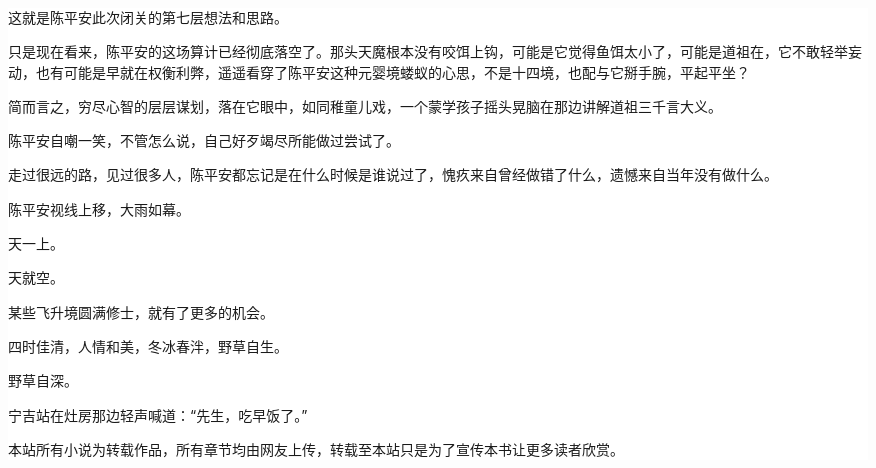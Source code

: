    这就是陈平安此次闭关的第七层想法和思路。

   只是现在看来，陈平安的这场算计已经彻底落空了。那头天魔根本没有咬饵上钩，可能是它觉得鱼饵太小了，可能是道祖在，它不敢轻举妄动，也有可能是早就在权衡利弊，遥遥看穿了陈平安这种元婴境蝼蚁的心思，不是十四境，也配与它掰手腕，平起平坐？

   简而言之，穷尽心智的层层谋划，落在它眼中，如同稚童儿戏，一个蒙学孩子摇头晃脑在那边讲解道祖三千言大义。

   陈平安自嘲一笑，不管怎么说，自己好歹竭尽所能做过尝试了。

   走过很远的路，见过很多人，陈平安都忘记是在什么时候是谁说过了，愧疚来自曾经做错了什么，遗憾来自当年没有做什么。

   陈平安视线上移，大雨如幕。

   天一上。

   天就空。

   某些飞升境圆满修士，就有了更多的机会。

   四时佳清，人情和美，冬冰春泮，野草自生。

   野草自深。

   宁吉站在灶房那边轻声喊道：“先生，吃早饭了。”

  本站所有小说为转载作品，所有章节均由网友上传，转载至本站只是为了宣传本书让更多读者欣赏。